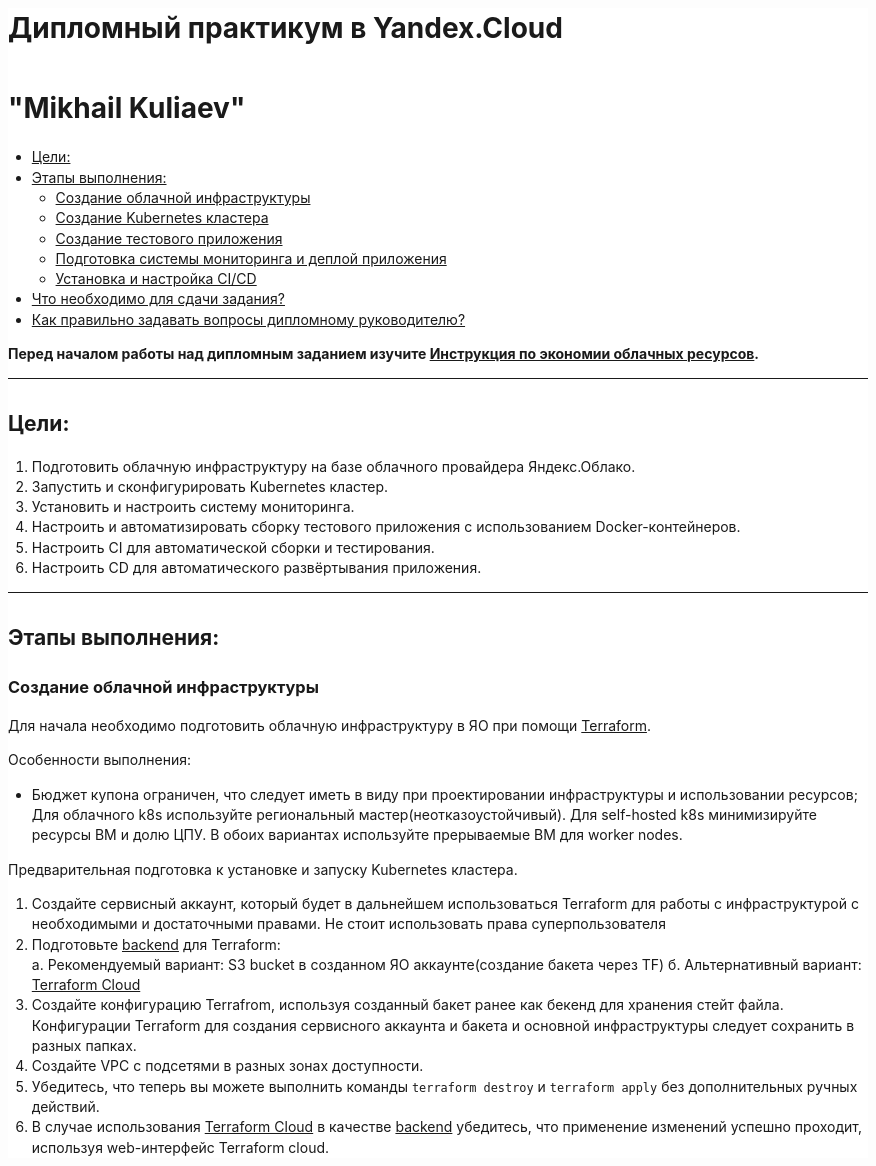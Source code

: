 # Дипломный практикум в Yandex.Cloud
#       "Mikhail Kuliaev"
        


  * [Цели:](#цели)
  * [Этапы выполнения:](#этапы-выполнения)
     * [Создание облачной инфраструктуры](#создание-облачной-инфраструктуры)
     * [Создание Kubernetes кластера](#создание-kubernetes-кластера)
     * [Создание тестового приложения](#создание-тестового-приложения)
     * [Подготовка cистемы мониторинга и деплой приложения](#подготовка-cистемы-мониторинга-и-деплой-приложения)
     * [Установка и настройка CI/CD](#установка-и-настройка-cicd)
  * [Что необходимо для сдачи задания?](#что-необходимо-для-сдачи-задания)
  * [Как правильно задавать вопросы дипломному руководителю?](#как-правильно-задавать-вопросы-дипломному-руководителю)

**Перед началом работы над дипломным заданием изучите [Инструкция по экономии облачных ресурсов](https://github.com/netology-code/devops-materials/blob/master/cloudwork.MD).**

---
## Цели:

1. Подготовить облачную инфраструктуру на базе облачного провайдера Яндекс.Облако.
2. Запустить и сконфигурировать Kubernetes кластер.
3. Установить и настроить систему мониторинга.
4. Настроить и автоматизировать сборку тестового приложения с использованием Docker-контейнеров.
5. Настроить CI для автоматической сборки и тестирования.
6. Настроить CD для автоматического развёртывания приложения.

---
## Этапы выполнения:


### Создание облачной инфраструктуры

Для начала необходимо подготовить облачную инфраструктуру в ЯО при помощи [Terraform](https://www.terraform.io/).

Особенности выполнения:

- Бюджет купона ограничен, что следует иметь в виду при проектировании инфраструктуры и использовании ресурсов;
Для облачного k8s используйте региональный мастер(неотказоустойчивый). Для self-hosted k8s минимизируйте ресурсы ВМ и долю ЦПУ. В обоих вариантах используйте прерываемые ВМ для worker nodes.

Предварительная подготовка к установке и запуску Kubernetes кластера.

1. Создайте сервисный аккаунт, который будет в дальнейшем использоваться Terraform для работы с инфраструктурой с необходимыми и достаточными правами. Не стоит использовать права суперпользователя
2. Подготовьте [backend](https://developer.hashicorp.com/terraform/language/backend) для Terraform:  
   а. Рекомендуемый вариант: S3 bucket в созданном ЯО аккаунте(создание бакета через TF)
   б. Альтернативный вариант:  [Terraform Cloud](https://app.terraform.io/)
3. Создайте конфигурацию Terrafrom, используя созданный бакет ранее как бекенд для хранения стейт файла. Конфигурации Terraform для создания сервисного аккаунта и бакета и основной инфраструктуры следует сохранить в разных папках.
4. Создайте VPC с подсетями в разных зонах доступности.
5. Убедитесь, что теперь вы можете выполнить команды `terraform destroy` и `terraform apply` без дополнительных ручных действий.
6. В случае использования [Terraform Cloud](https://app.terraform.io/) в качестве [backend](https://developer.hashicorp.com/terraform/language/backend) убедитесь, что применение изменений успешно проходит, используя web-интерфейс Terraform cloud.
